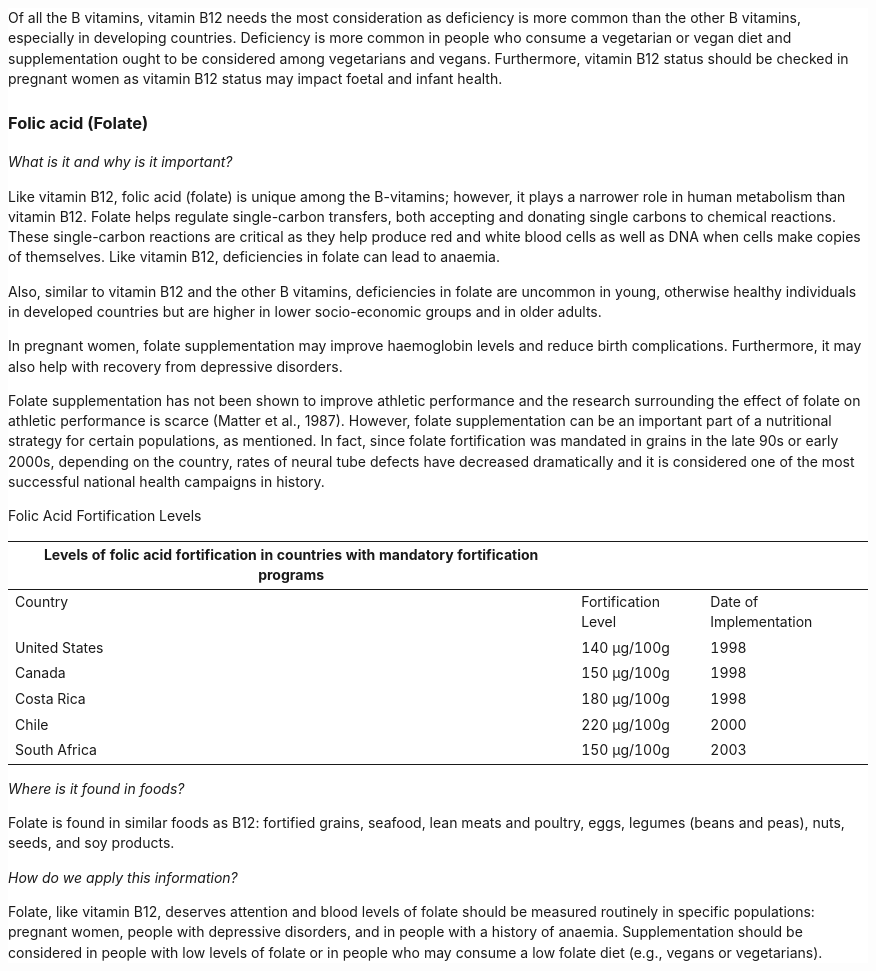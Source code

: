 Of all the B vitamins, vitamin B12 needs the most consideration as deficiency is more common than the other B vitamins, especially in developing countries. Deficiency is more common in people who consume a vegetarian or vegan diet and supplementation ought to be considered among vegetarians and vegans. Furthermore, vitamin B12 status should be checked in pregnant women as vitamin B12 status may impact foetal and infant health.

### <a name="_mkk0krqwgdg4"></a>Folic acid (Folate)
*What is it and why is it important?*

Like vitamin B12, folic acid (folate) is unique among the B-vitamins; however, it plays a narrower role in human metabolism than vitamin B12. Folate helps regulate single-carbon transfers, both accepting and donating single carbons to chemical reactions. These single-carbon reactions are critical as they help produce red and white blood cells as well as DNA when cells make copies of themselves. Like vitamin B12, deficiencies in folate can lead to anaemia.

Also, similar to vitamin B12 and the other B vitamins, deficiencies in folate are uncommon in young, otherwise healthy individuals in developed countries but are higher in lower socio-economic groups and in older adults.

In pregnant women, folate supplementation may improve haemoglobin levels and reduce birth complications. Furthermore, it may also help with recovery from depressive disorders.

Folate supplementation has not been shown to improve athletic performance and the research surrounding the effect of folate on athletic performance is scarce (Matter et al., 1987). However, folate supplementation can be an important part of a nutritional strategy for certain populations, as mentioned. In fact, since folate fortification was mandated in grains in the late 90s or early 2000s, depending on the country, rates of neural tube defects have decreased dramatically and it is considered one of the most successful national health campaigns in history.

Folic Acid Fortification Levels

|**Levels of folic acid fortification in countries with mandatory fortification programs**|||
| - | :- | :- |
|Country|Fortification Level|Date of Implementation |
|United States|140 µg/100g|1998|
|Canada|150 µg/100g|1998|
|Costa Rica|180 µg/100g|1998|
|Chile|220 µg/100g|2000|
|South Africa|150 µg/100g|2003|

*Where is it found in foods?*

Folate is found in similar foods as B12: fortified grains, seafood, lean meats and poultry, eggs, legumes (beans and peas), nuts, seeds, and soy products.

*How do we apply this information?*

Folate, like vitamin B12, deserves attention and blood levels of folate should be measured routinely in specific populations: pregnant women, people with depressive disorders, and in people with a history of anaemia. Supplementation should be considered in people with low levels of folate or in people who may consume a low folate diet (e.g., vegans or vegetarians).
